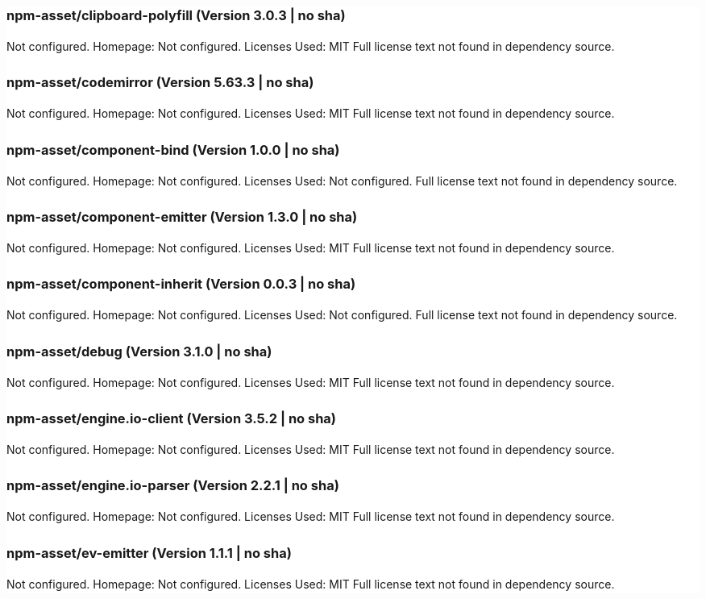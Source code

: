 ### npm-asset/clipboard-polyfill (Version 3.0.3 | no sha)
Not configured.
Homepage: Not configured.
Licenses Used: MIT
Full license text not found in dependency source.

### npm-asset/codemirror (Version 5.63.3 | no sha)
Not configured.
Homepage: Not configured.
Licenses Used: MIT
Full license text not found in dependency source.

### npm-asset/component-bind (Version 1.0.0 | no sha)
Not configured.
Homepage: Not configured.
Licenses Used: Not configured.
Full license text not found in dependency source.

### npm-asset/component-emitter (Version 1.3.0 | no sha)
Not configured.
Homepage: Not configured.
Licenses Used: MIT
Full license text not found in dependency source.

### npm-asset/component-inherit (Version 0.0.3 | no sha)
Not configured.
Homepage: Not configured.
Licenses Used: Not configured.
Full license text not found in dependency source.

### npm-asset/debug (Version 3.1.0 | no sha)
Not configured.
Homepage: Not configured.
Licenses Used: MIT
Full license text not found in dependency source.

### npm-asset/engine.io-client (Version 3.5.2 | no sha)
Not configured.
Homepage: Not configured.
Licenses Used: MIT
Full license text not found in dependency source.

### npm-asset/engine.io-parser (Version 2.2.1 | no sha)
Not configured.
Homepage: Not configured.
Licenses Used: MIT
Full license text not found in dependency source.

### npm-asset/ev-emitter (Version 1.1.1 | no sha)
Not configured.
Homepage: Not configured.
Licenses Used: MIT
Full license text not found in dependency source.
